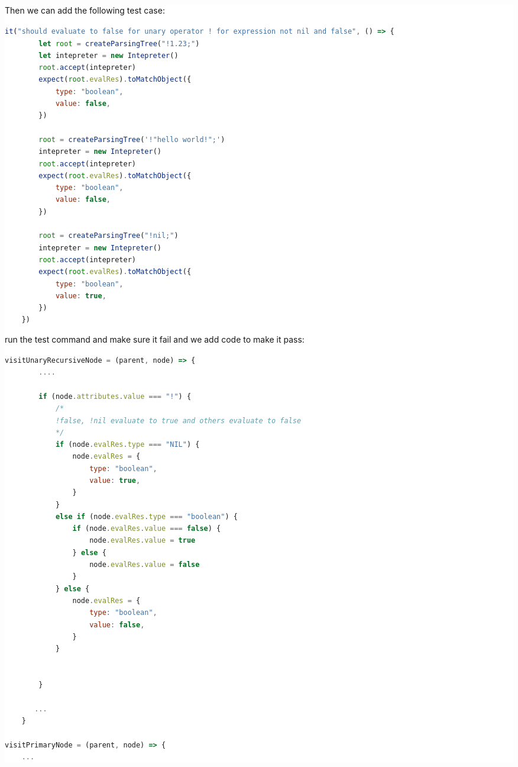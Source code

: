 Then we can add the following test case:
```js
it("should evaluate to false for unary operator ! for expression not nil and false", () => {
        let root = createParsingTree("!1.23;")
        let intepreter = new Intepreter()
        root.accept(intepreter)
        expect(root.evalRes).toMatchObject({
            type: "boolean",
            value: false,
        })

        root = createParsingTree('!"hello world!";')
        intepreter = new Intepreter()
        root.accept(intepreter)
        expect(root.evalRes).toMatchObject({
            type: "boolean",
            value: false,
        })

        root = createParsingTree("!nil;")
        intepreter = new Intepreter()
        root.accept(intepreter)
        expect(root.evalRes).toMatchObject({
            type: "boolean",
            value: true,
        })
    })
```
run the test command and make sure it fail and we add code to make it pass:
```js
visitUnaryRecursiveNode = (parent, node) => {
        ....

        if (node.attributes.value === "!") {
            /*
            !false, !nil evaluate to true and others evaluate to false
            */
            if (node.evalRes.type === "NIL") {
                node.evalRes = {
                    type: "boolean",
                    value: true,
                }
            }
            else if (node.evalRes.type === "boolean") {
                if (node.evalRes.value === false) {
                    node.evalRes.value = true
                } else {
                    node.evalRes.value = false
                }
            } else {
                node.evalRes = {
                    type: "boolean",
                    value: false,
                }
            }


        }

       ...
    }

visitPrimaryNode = (parent, node) => {
    ...
```